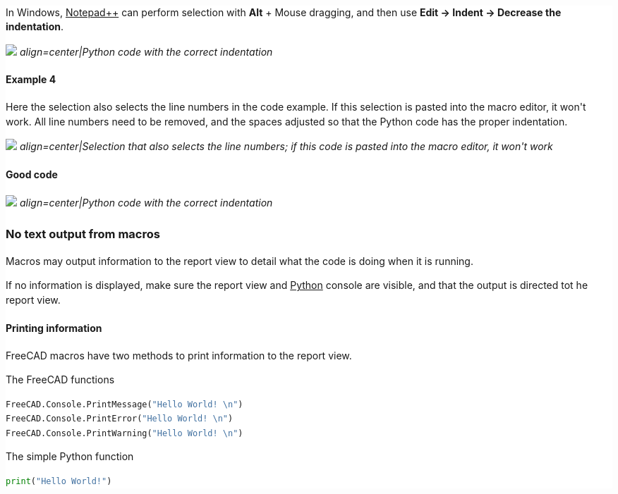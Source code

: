 In Windows, [Notepad++](http://notepad-plus-plus.org/) can perform selection with **Alt** + Mouse dragging, and then use **Edit → Indent → Decrease the indentation**.

![](images/Macro_Install_HowTo_16.png ) 
*align=center|Python code with the correct indentation*

#### Example 4 

Here the selection also selects the line numbers in the code example. If this selection is pasted into the macro editor, it won\'t work. All line numbers need to be removed, and the spaces adjusted so that the Python code has the proper indentation.

![](images/Macro_Install_HowTo_29.png ) 
*align=center|Selection that also selects the line numbers; if this code is pasted into the macro editor, it won't work*

#### Good code 

![](images/Macro_Install_HowTo_13.png ) 
*align=center|Python code with the correct indentation*


</div>


</div>


<div class="toccolours mw-collapsible mw-collapsed">

### No text output from macros 

Macros may output information to the report view to detail what the code is doing when it is running.

If no information is displayed, make sure the report view and [Python](Python.md) console are visible, and that the output is directed tot he report view.


<div class="mw-collapsible-content">

#### Printing information 

FreeCAD macros have two methods to print information to the report view.

The FreeCAD functions


```python
FreeCAD.Console.PrintMessage("Hello World! \n")
FreeCAD.Console.PrintError("Hello World! \n")
FreeCAD.Console.PrintWarning("Hello World! \n")
```

The simple Python function


```python
print("Hello World!")
```
